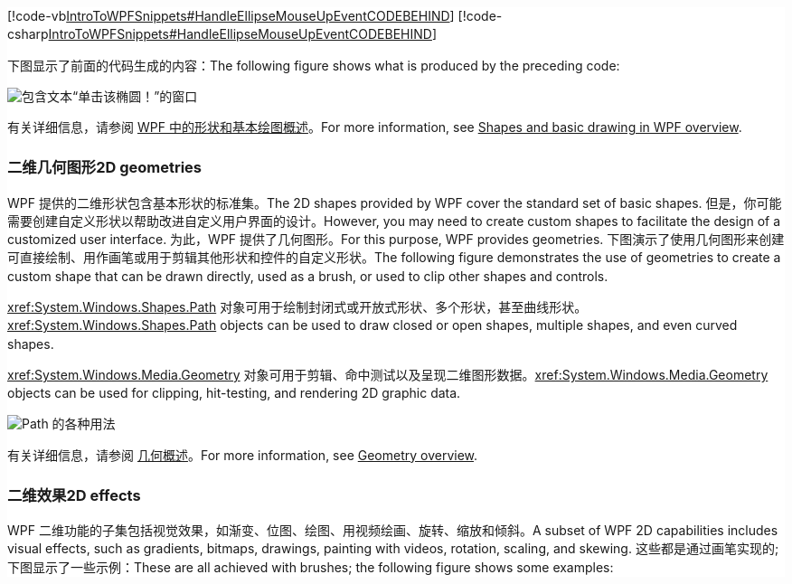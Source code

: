 [!code-vb[IntroToWPFSnippets#HandleEllipseMouseUpEventCODEBEHIND](~/samples/snippets/visualbasic/wpf/introduction-to-wpf/introduction-to-wpf_8.vb)]
[!code-csharp[IntroToWPFSnippets#HandleEllipseMouseUpEventCODEBEHIND](~/samples/snippets/csharp/wpf/introduction-to-wpf/introduction-to-wpf_8.cs)]

<span data-ttu-id="0a09e-231">下图显示了前面的代码生成的内容：</span><span class="sxs-lookup"><span data-stu-id="0a09e-231">The following figure shows what is produced by the preceding code:</span></span>

![包含文本“单击该椭圆！”的窗口](media/introduction-to-wpf/wpfintrofigure12.png)

<span data-ttu-id="0a09e-233">有关详细信息，请参阅 [WPF 中的形状和基本绘图概述](/dotnet/desktop-wpf/data/data-binding-overview)。</span><span class="sxs-lookup"><span data-stu-id="0a09e-233">For more information, see [Shapes and basic drawing in WPF overview](/dotnet/desktop-wpf/data/data-binding-overview).</span></span>

### <a name="2d-geometries"></a><span data-ttu-id="0a09e-234">二维几何图形</span><span class="sxs-lookup"><span data-stu-id="0a09e-234">2D geometries</span></span>

<span data-ttu-id="0a09e-235">WPF 提供的二维形状包含基本形状的标准集。</span><span class="sxs-lookup"><span data-stu-id="0a09e-235">The 2D shapes provided by WPF cover the standard set of basic shapes.</span></span> <span data-ttu-id="0a09e-236">但是，你可能需要创建自定义形状以帮助改进自定义用户界面的设计。</span><span class="sxs-lookup"><span data-stu-id="0a09e-236">However, you may need to create custom shapes to facilitate the design of a customized user interface.</span></span> <span data-ttu-id="0a09e-237">为此，WPF 提供了几何图形。</span><span class="sxs-lookup"><span data-stu-id="0a09e-237">For this purpose, WPF provides geometries.</span></span> <span data-ttu-id="0a09e-238">下图演示了使用几何图形来创建可直接绘制、用作画笔或用于剪辑其他形状和控件的自定义形状。</span><span class="sxs-lookup"><span data-stu-id="0a09e-238">The following figure demonstrates the use of geometries to create a custom shape that can be drawn directly, used as a brush, or used to clip other shapes and controls.</span></span>

<span data-ttu-id="0a09e-239"><xref:System.Windows.Shapes.Path> 对象可用于绘制封闭式或开放式形状、多个形状，甚至曲线形状。</span><span class="sxs-lookup"><span data-stu-id="0a09e-239"><xref:System.Windows.Shapes.Path> objects can be used to draw closed or open shapes, multiple shapes, and even curved shapes.</span></span>

<span data-ttu-id="0a09e-240"><xref:System.Windows.Media.Geometry> 对象可用于剪辑、命中测试以及呈现二维图形数据。</span><span class="sxs-lookup"><span data-stu-id="0a09e-240"><xref:System.Windows.Media.Geometry> objects can be used for clipping, hit-testing, and rendering 2D graphic data.</span></span>

![Path 的各种用法](media/introduction-to-wpf/wpfintrofigure5.png)

<span data-ttu-id="0a09e-242">有关详细信息，请参阅 [几何概述](graphics-multimedia/geometry-overview.md)。</span><span class="sxs-lookup"><span data-stu-id="0a09e-242">For more information, see [Geometry overview](graphics-multimedia/geometry-overview.md).</span></span>

### <a name="2d-effects"></a><span data-ttu-id="0a09e-243">二维效果</span><span class="sxs-lookup"><span data-stu-id="0a09e-243">2D effects</span></span>

<span data-ttu-id="0a09e-244">WPF 二维功能的子集包括视觉效果，如渐变、位图、绘图、用视频绘画、旋转、缩放和倾斜。</span><span class="sxs-lookup"><span data-stu-id="0a09e-244">A subset of WPF 2D capabilities includes visual effects, such as gradients, bitmaps, drawings, painting with videos, rotation, scaling, and skewing.</span></span> <span data-ttu-id="0a09e-245">这些都是通过画笔实现的;下图显示了一些示例：</span><span class="sxs-lookup"><span data-stu-id="0a09e-245">These are all achieved with brushes; the following figure shows some examples:</span></span>
